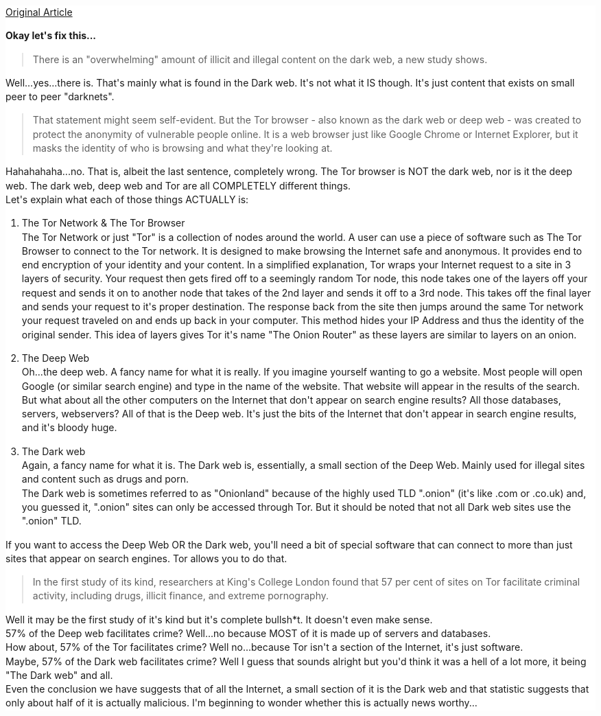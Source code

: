 [Original Article](http://www.telegraph.co.uk/technology/2016/02/02/dark-web-browser-tor-is-overwhelmingly-used-for-crime-says-study/)

**Okay let's fix this...**

> There is an "overwhelming" amount of illicit and illegal content on the dark web, a new study shows.

Well...yes...there is. That's mainly what is found in the Dark web. It's not what it IS though. It's just content that exists on small peer to peer "darknets".

> That statement might seem self-evident. But the Tor browser - also known as the dark web or deep web - was created to protect the anonymity of vulnerable people online. It is a web browser just like Google Chrome or Internet Explorer, but it masks the identity of who is browsing and what they're looking at.

Hahahahaha...no. That is, albeit the last sentence, completely wrong. The Tor browser is NOT the dark web, nor is it the deep web. The dark web, deep web and Tor are all COMPLETELY different things.  
Let's explain what each of those things ACTUALLY is:

1. The Tor Network & The Tor Browser  
The Tor Network or just "Tor" is a collection of nodes around the world. A user can use a piece of software such as The Tor Browser to connect to the Tor network. It is designed to make browsing the Internet safe and anonymous. It provides end to end encryption of your identity and your content. In a simplified explanation, Tor wraps your Internet request to a site in 3 layers of security. Your request then gets fired off to a seemingly random Tor node, this node takes one of the layers off your request and sends it on to another node that takes of the 2nd layer and sends it off to a 3rd node. This takes off the final layer and sends your request to it's proper destination. The response back from the site then jumps around the same Tor network your request traveled on and ends up back in your computer. This method hides your IP Address and thus the identity of the original sender. This idea of layers gives Tor it's name "The Onion Router" as these layers are similar to layers on an onion.

2. The Deep Web  
Oh...the deep web. A fancy name for what it is really. If you imagine yourself wanting to go a website. Most people will open Google (or similar search engine) and type in the name of the website. That website will appear in the results of the search. But what about all the other computers on the Internet that don't appear on search engine results? All those databases, servers, webservers? All of that is the Deep web. It's just the bits of the Internet that don't appear in search engine results, and it's bloody huge.

3. The Dark web  
Again, a fancy name for what it is. The Dark web is, essentially, a small section of the Deep Web. Mainly used for illegal sites and content such as drugs and porn.  
The Dark web is sometimes referred to as "Onionland" because of the highly used TLD ".onion" (it's like .com or .co.uk) and, you guessed it, ".onion" sites can only be accessed through Tor. But it should be noted that not all Dark web sites use the ".onion" TLD.

If you want to access the Deep Web OR the Dark web, you'll need a bit of special software that can connect to more than just sites that appear on search engines. Tor allows you to do that.

> In the first study of its kind, researchers at King's College London found that 57 per cent of sites on Tor facilitate criminal activity, including drugs, illicit finance, and extreme pornography.

Well it may be the first study of it's kind but it's complete bullsh*t. It doesn't even make sense.  
57% of the Deep web facilitates crime? Well...no because MOST of it is made up of servers and databases.  
How about, 57% of the Tor facilitates crime? Well no...because Tor isn't a section of the Internet, it's just software.  
Maybe, 57% of the Dark web facilitates crime? Well I guess that sounds alright but you'd think it was a hell of a lot more, it being "The Dark web" and all.  
Even the conclusion we have suggests that of all the Internet, a small section of it is the Dark web and that statistic suggests that only about half of it is actually malicious. I'm beginning to wonder whether this is actually news worthy...
